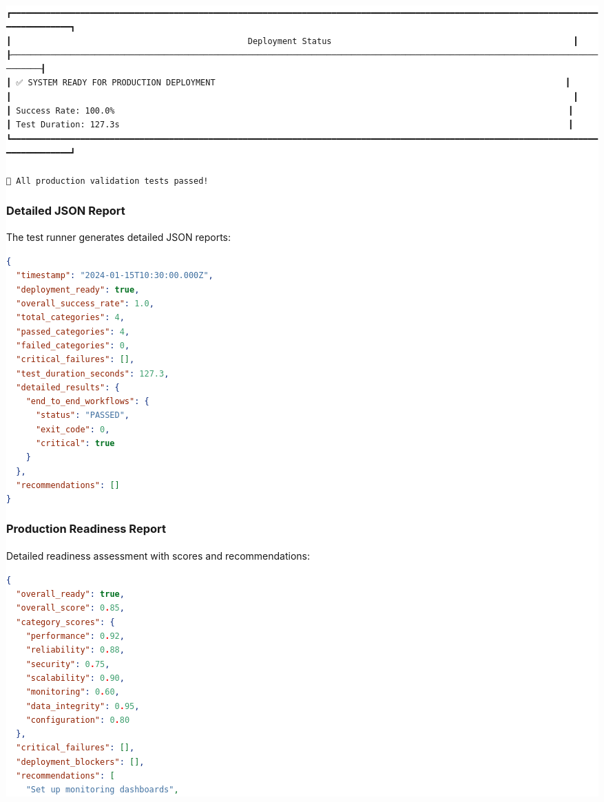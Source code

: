 ```
┏━━━━━━━━━━━━━━━━━━━━━━━━━━━━━━━━━━━━━━━━━━━━━━━━━━━━━━━━━━━━━━━━━━━━━━━━━━━━━━━━━━━━━━━━━━━━━━━━━━━━━━━━━━━━━━━━━━━━━━━━━━━━━━━━━━━━┓
┃                                                Deployment Status                                                 ┃
┠──────────────────────────────────────────────────────────────────────────────────────────────────────────────────────────────┨
┃ ✅ SYSTEM READY FOR PRODUCTION DEPLOYMENT                                                                       ┃
┃                                                                                                                  ┃
┃ Success Rate: 100.0%                                                                                            ┃
┃ Test Duration: 127.3s                                                                                           ┃
┗━━━━━━━━━━━━━━━━━━━━━━━━━━━━━━━━━━━━━━━━━━━━━━━━━━━━━━━━━━━━━━━━━━━━━━━━━━━━━━━━━━━━━━━━━━━━━━━━━━━━━━━━━━━━━━━━━━━━━━━━━━━━━━━━━━━━┛

🎉 All production validation tests passed!
```

### Detailed JSON Report
The test runner generates detailed JSON reports:

```json
{
  "timestamp": "2024-01-15T10:30:00.000Z",
  "deployment_ready": true,
  "overall_success_rate": 1.0,
  "total_categories": 4,
  "passed_categories": 4,
  "failed_categories": 0,
  "critical_failures": [],
  "test_duration_seconds": 127.3,
  "detailed_results": {
    "end_to_end_workflows": {
      "status": "PASSED",
      "exit_code": 0,
      "critical": true
    }
  },
  "recommendations": []
}
```

### Production Readiness Report
Detailed readiness assessment with scores and recommendations:

```json
{
  "overall_ready": true,
  "overall_score": 0.85,
  "category_scores": {
    "performance": 0.92,
    "reliability": 0.88,
    "security": 0.75,
    "scalability": 0.90,
    "monitoring": 0.60,
    "data_integrity": 0.95,
    "configuration": 0.80
  },
  "critical_failures": [],
  "deployment_blockers": [],
  "recommendations": [
    "Set up monitoring dashboards",
```